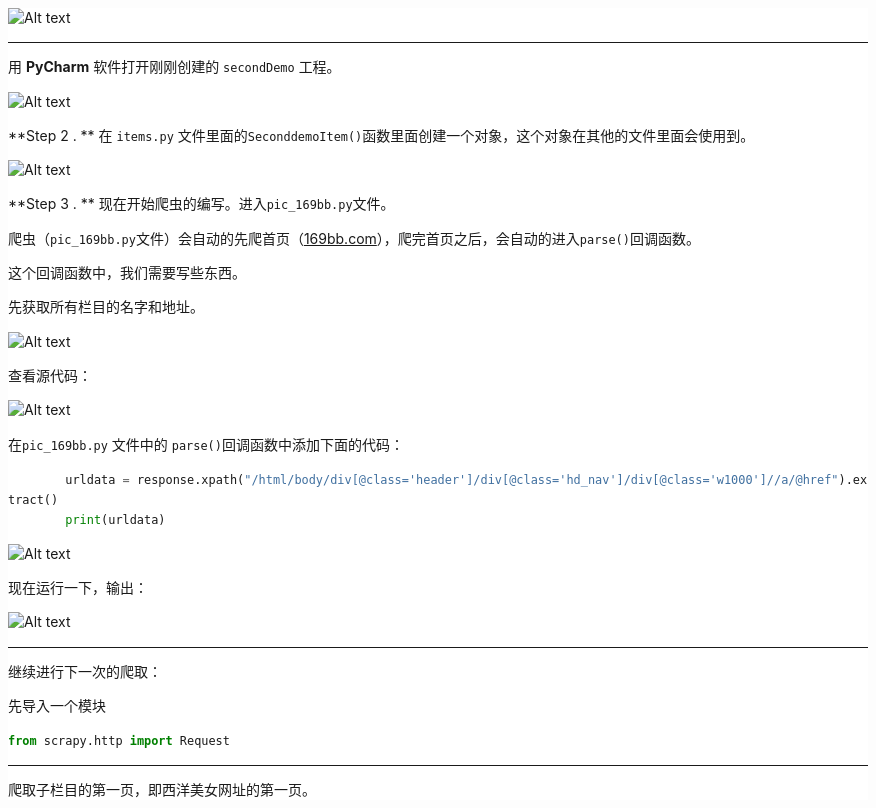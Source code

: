 ![Alt text](/images/2016-12-26-python3-large-web-crawler-169bb-com-HD-beautiful-pictures/1480190488955.png)


---

用 **PyCharm** 软件打开刚刚创建的 `secondDemo` 工程。

![Alt text](/images/2016-12-26-python3-large-web-crawler-169bb-com-HD-beautiful-pictures/1480190609159.png)


**Step 2 . ** 在 `items.py` 文件里面的`SeconddemoItem()`函数里面创建一个对象，这个对象在其他的文件里面会使用到。


![Alt text](/images/2016-12-26-python3-large-web-crawler-169bb-com-HD-beautiful-pictures/1480191956323.png)


**Step 3 . ** 现在开始爬虫的编写。进入`pic_169bb.py`文件。

爬虫（`pic_169bb.py`文件）会自动的先爬首页（[169bb.com](http://169bb.com/)），爬完首页之后，会自动的进入`parse()`回调函数。

这个回调函数中，我们需要写些东西。

先获取所有栏目的名字和地址。

![Alt text](/images/2016-12-26-python3-large-web-crawler-169bb-com-HD-beautiful-pictures/1480192407198.png)

查看源代码：

![Alt text](/images/2016-12-26-python3-large-web-crawler-169bb-com-HD-beautiful-pictures/1480192613372.png)


在`pic_169bb.py` 文件中的 `parse()`回调函数中添加下面的代码：

```python
        urldata = response.xpath("/html/body/div[@class='header']/div[@class='hd_nav']/div[@class='w1000']//a/@href").extract()
        print(urldata)
```

![Alt text](/images/2016-12-26-python3-large-web-crawler-169bb-com-HD-beautiful-pictures/1480196844577.png)

现在运行一下，输出：

![Alt text](/images/2016-12-26-python3-large-web-crawler-169bb-com-HD-beautiful-pictures/1480196997090.png)


----------

继续进行下一次的爬取：

先导入一个模块

```python
from scrapy.http import Request
```


----------

爬取子栏目的第一页，即西洋美女网址的第一页。
